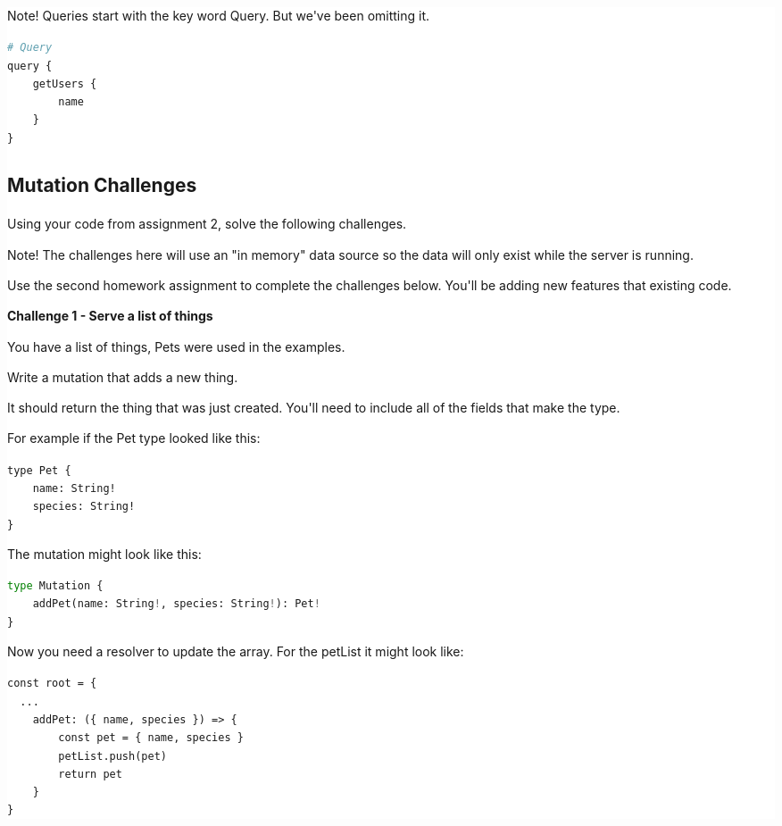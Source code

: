 Note! Queries start with the key word Query. But we've been omitting it. 

```python
# Query
query {
	getUsers {
		name
	}
}
```



## Mutation Challenges 



Using your code from assignment 2, solve the following challenges.

Note! The challenges here will use an "in memory" data source so the data will only exist while the server is running.

Use the second homework assignment to complete the challenges below. You'll be adding new features that existing code. 



**Challenge 1 - Serve a list of things**

You have a list of things, Pets were used in the examples.

Write a mutation that adds a new thing. 

It should return the thing that was just created. You'll need to include all of the fields that make the type. 



For example if the Pet type looked like this: 

```JS
type Pet {
	name: String!
	species: String!
}
```

The mutation might look like this: 

```python
type Mutation {
	addPet(name: String!, species: String!): Pet!
}
```



Now you need a resolver to update the array. For the petList it might look like:

```JS
const root = {
  ...
	addPet: ({ name, species }) => {
		const pet = { name, species }
		petList.push(pet)
		return pet
	}
}
```
